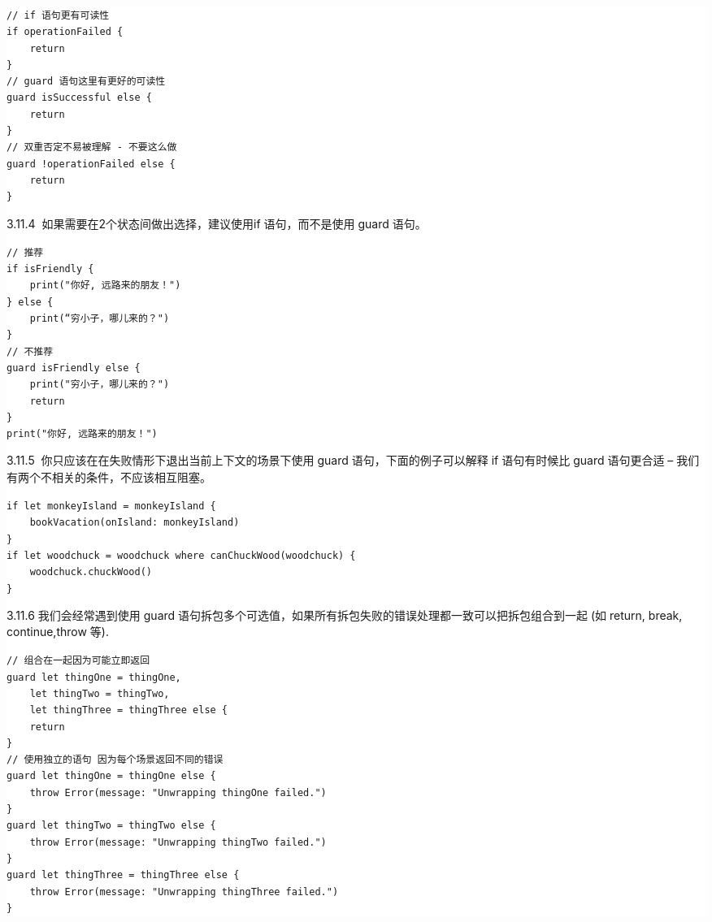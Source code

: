 ```
// if 语句更有可读性
if operationFailed {
    return
}
// guard 语句这里有更好的可读性
guard isSuccessful else {
    return
}
// 双重否定不易被理解 - 不要这么做
guard !operationFailed else {
    return
}
```

3.11.4  如果需要在2个状态间做出选择，建议使用if 语句，而不是使用 guard 语句。

```
// 推荐
if isFriendly {
    print("你好, 远路来的朋友！")
} else {
    print(“穷小子，哪儿来的？")
}
// 不推荐
guard isFriendly else {
    print("穷小子，哪儿来的？")
    return
}
print("你好, 远路来的朋友！")
```

3.11.5  你只应该在在失败情形下退出当前上下文的场景下使用 guard 语句，下面的例子可以解释 if 语句有时候比 guard 语句更合适 – 我们有两个不相关的条件，不应该相互阻塞。

```
if let monkeyIsland = monkeyIsland {
    bookVacation(onIsland: monkeyIsland)
}
if let woodchuck = woodchuck where canChuckWood(woodchuck) {
    woodchuck.chuckWood()
}
```

3.11.6 我们会经常遇到使用 guard 语句拆包多个可选值，如果所有拆包失败的错误处理都一致可以把拆包组合到一起 (如 return, break, continue,throw 等).

```
// 组合在一起因为可能立即返回
guard let thingOne = thingOne,
    let thingTwo = thingTwo,
    let thingThree = thingThree else {
    return
}
// 使用独立的语句 因为每个场景返回不同的错误
guard let thingOne = thingOne else {
    throw Error(message: "Unwrapping thingOne failed.")
}
guard let thingTwo = thingTwo else {
    throw Error(message: "Unwrapping thingTwo failed.")
}
guard let thingThree = thingThree else {
    throw Error(message: "Unwrapping thingThree failed.")
}
```
